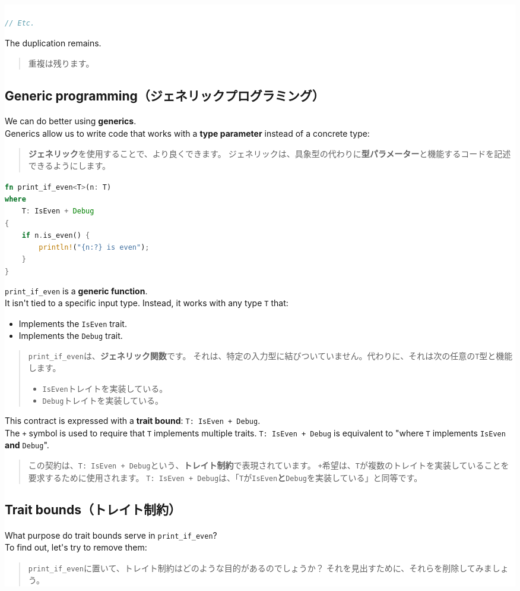 ```rust

// Etc.
```

The duplication remains.

> 重複は残ります。

## Generic programming（ジェネリックプログラミング）

We can do better using **generics**.\
Generics allow us to write code that works with a **type parameter** instead of a concrete type:

> **ジェネリック**を使用することで、より良くできます。
> ジェネリックは、具象型の代わりに**型パラメーター**と機能するコードを記述できるようにします。

```rust
fn print_if_even<T>(n: T)
where
    T: IsEven + Debug
{
    if n.is_even() {
        println!("{n:?} is even");
    }
}
```

`print_if_even` is a **generic function**.\
It isn't tied to a specific input type. Instead, it works with any type `T` that:

- Implements the `IsEven` trait.
- Implements the `Debug` trait.

> `print_if_even`は、**ジェネリック関数**です。
> それは、特定の入力型に結びついていません。代わりに、それは次の任意の`T`型と機能します。
>
> - `IsEven`トレイトを実装している。
> - `Debug`トレイトを実装している。

This contract is expressed with a **trait bound**: `T: IsEven + Debug`.\
The `+` symbol is used to require that `T` implements multiple traits. `T: IsEven + Debug` is equivalent to
"where `T` implements `IsEven` **and** `Debug`".

> この契約は、`T: IsEven + Debug`という、**トレイト制約**で表現されています。
> `+`希望は、`T`が複数のトレイトを実装していることを要求するために使用されます。
> `T: IsEven + Debug`は、「`T`が`IsEven`**と**`Debug`を実装している」と同等です。

## Trait bounds（トレイト制約）

What purpose do trait bounds serve in `print_if_even`?\
To find out, let's try to remove them:

> `print_if_even`に置いて、トレイト制約はどのような目的があるのでしょうか？
> それを見出すために、それらを削除してみましょう。
